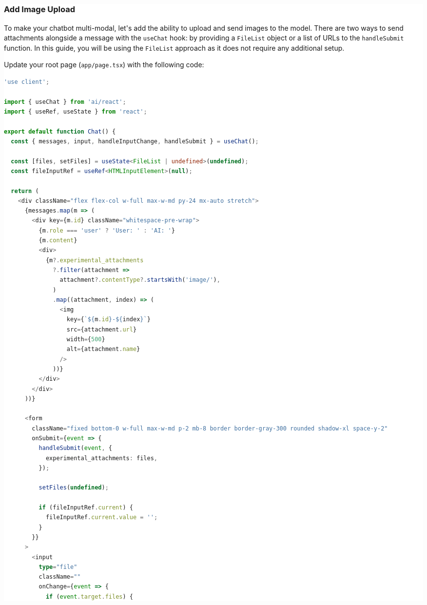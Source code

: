 ### Add Image Upload

To make your chatbot multi-modal, let's add the ability to upload and send images to the model. There are two ways to send attachments alongside a message with the `useChat` hook: by providing a `FileList` object or a list of URLs to the `handleSubmit` function. In this guide, you will be using the `FileList` approach as it does not require any additional setup.

Update your root page (`app/page.tsx`) with the following code:

```typescript
'use client';

import { useChat } from 'ai/react';
import { useRef, useState } from 'react';

export default function Chat() {
  const { messages, input, handleInputChange, handleSubmit } = useChat();

  const [files, setFiles] = useState<FileList | undefined>(undefined);
  const fileInputRef = useRef<HTMLInputElement>(null);

  return (
    <div className="flex flex-col w-full max-w-md py-24 mx-auto stretch">
      {messages.map(m => (
        <div key={m.id} className="whitespace-pre-wrap">
          {m.role === 'user' ? 'User: ' : 'AI: '}
          {m.content}
          <div>
            {m?.experimental_attachments
              ?.filter(attachment =>
                attachment?.contentType?.startsWith('image/'),
              )
              .map((attachment, index) => (
                <img
                  key={`${m.id}-${index}`}
                  src={attachment.url}
                  width={500}
                  alt={attachment.name}
                />
              ))}
          </div>
        </div>
      ))}

      <form
        className="fixed bottom-0 w-full max-w-md p-2 mb-8 border border-gray-300 rounded shadow-xl space-y-2"
        onSubmit={event => {
          handleSubmit(event, {
            experimental_attachments: files,
          });

          setFiles(undefined);

          if (fileInputRef.current) {
            fileInputRef.current.value = '';
          }
        }}
      >
        <input
          type="file"
          className=""
          onChange={event => {
            if (event.target.files) {
```